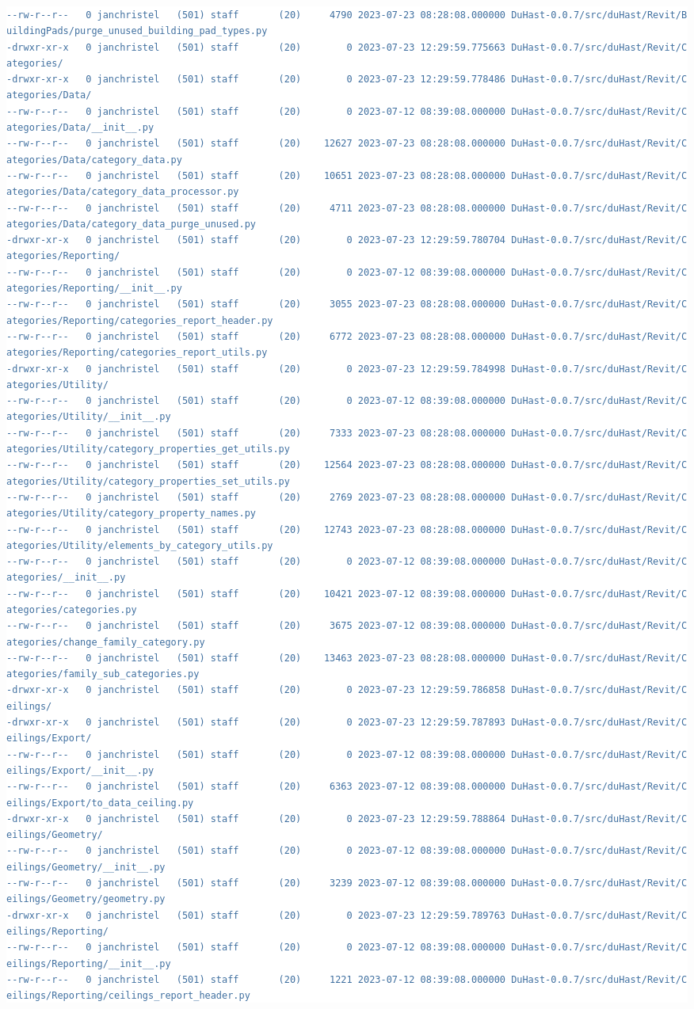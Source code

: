 ```diff
--rw-r--r--   0 janchristel   (501) staff       (20)     4790 2023-07-23 08:28:08.000000 DuHast-0.0.7/src/duHast/Revit/BuildingPads/purge_unused_building_pad_types.py
-drwxr-xr-x   0 janchristel   (501) staff       (20)        0 2023-07-23 12:29:59.775663 DuHast-0.0.7/src/duHast/Revit/Categories/
-drwxr-xr-x   0 janchristel   (501) staff       (20)        0 2023-07-23 12:29:59.778486 DuHast-0.0.7/src/duHast/Revit/Categories/Data/
--rw-r--r--   0 janchristel   (501) staff       (20)        0 2023-07-12 08:39:08.000000 DuHast-0.0.7/src/duHast/Revit/Categories/Data/__init__.py
--rw-r--r--   0 janchristel   (501) staff       (20)    12627 2023-07-23 08:28:08.000000 DuHast-0.0.7/src/duHast/Revit/Categories/Data/category_data.py
--rw-r--r--   0 janchristel   (501) staff       (20)    10651 2023-07-23 08:28:08.000000 DuHast-0.0.7/src/duHast/Revit/Categories/Data/category_data_processor.py
--rw-r--r--   0 janchristel   (501) staff       (20)     4711 2023-07-23 08:28:08.000000 DuHast-0.0.7/src/duHast/Revit/Categories/Data/category_data_purge_unused.py
-drwxr-xr-x   0 janchristel   (501) staff       (20)        0 2023-07-23 12:29:59.780704 DuHast-0.0.7/src/duHast/Revit/Categories/Reporting/
--rw-r--r--   0 janchristel   (501) staff       (20)        0 2023-07-12 08:39:08.000000 DuHast-0.0.7/src/duHast/Revit/Categories/Reporting/__init__.py
--rw-r--r--   0 janchristel   (501) staff       (20)     3055 2023-07-23 08:28:08.000000 DuHast-0.0.7/src/duHast/Revit/Categories/Reporting/categories_report_header.py
--rw-r--r--   0 janchristel   (501) staff       (20)     6772 2023-07-23 08:28:08.000000 DuHast-0.0.7/src/duHast/Revit/Categories/Reporting/categories_report_utils.py
-drwxr-xr-x   0 janchristel   (501) staff       (20)        0 2023-07-23 12:29:59.784998 DuHast-0.0.7/src/duHast/Revit/Categories/Utility/
--rw-r--r--   0 janchristel   (501) staff       (20)        0 2023-07-12 08:39:08.000000 DuHast-0.0.7/src/duHast/Revit/Categories/Utility/__init__.py
--rw-r--r--   0 janchristel   (501) staff       (20)     7333 2023-07-23 08:28:08.000000 DuHast-0.0.7/src/duHast/Revit/Categories/Utility/category_properties_get_utils.py
--rw-r--r--   0 janchristel   (501) staff       (20)    12564 2023-07-23 08:28:08.000000 DuHast-0.0.7/src/duHast/Revit/Categories/Utility/category_properties_set_utils.py
--rw-r--r--   0 janchristel   (501) staff       (20)     2769 2023-07-23 08:28:08.000000 DuHast-0.0.7/src/duHast/Revit/Categories/Utility/category_property_names.py
--rw-r--r--   0 janchristel   (501) staff       (20)    12743 2023-07-23 08:28:08.000000 DuHast-0.0.7/src/duHast/Revit/Categories/Utility/elements_by_category_utils.py
--rw-r--r--   0 janchristel   (501) staff       (20)        0 2023-07-12 08:39:08.000000 DuHast-0.0.7/src/duHast/Revit/Categories/__init__.py
--rw-r--r--   0 janchristel   (501) staff       (20)    10421 2023-07-12 08:39:08.000000 DuHast-0.0.7/src/duHast/Revit/Categories/categories.py
--rw-r--r--   0 janchristel   (501) staff       (20)     3675 2023-07-12 08:39:08.000000 DuHast-0.0.7/src/duHast/Revit/Categories/change_family_category.py
--rw-r--r--   0 janchristel   (501) staff       (20)    13463 2023-07-23 08:28:08.000000 DuHast-0.0.7/src/duHast/Revit/Categories/family_sub_categories.py
-drwxr-xr-x   0 janchristel   (501) staff       (20)        0 2023-07-23 12:29:59.786858 DuHast-0.0.7/src/duHast/Revit/Ceilings/
-drwxr-xr-x   0 janchristel   (501) staff       (20)        0 2023-07-23 12:29:59.787893 DuHast-0.0.7/src/duHast/Revit/Ceilings/Export/
--rw-r--r--   0 janchristel   (501) staff       (20)        0 2023-07-12 08:39:08.000000 DuHast-0.0.7/src/duHast/Revit/Ceilings/Export/__init__.py
--rw-r--r--   0 janchristel   (501) staff       (20)     6363 2023-07-12 08:39:08.000000 DuHast-0.0.7/src/duHast/Revit/Ceilings/Export/to_data_ceiling.py
-drwxr-xr-x   0 janchristel   (501) staff       (20)        0 2023-07-23 12:29:59.788864 DuHast-0.0.7/src/duHast/Revit/Ceilings/Geometry/
--rw-r--r--   0 janchristel   (501) staff       (20)        0 2023-07-12 08:39:08.000000 DuHast-0.0.7/src/duHast/Revit/Ceilings/Geometry/__init__.py
--rw-r--r--   0 janchristel   (501) staff       (20)     3239 2023-07-12 08:39:08.000000 DuHast-0.0.7/src/duHast/Revit/Ceilings/Geometry/geometry.py
-drwxr-xr-x   0 janchristel   (501) staff       (20)        0 2023-07-23 12:29:59.789763 DuHast-0.0.7/src/duHast/Revit/Ceilings/Reporting/
--rw-r--r--   0 janchristel   (501) staff       (20)        0 2023-07-12 08:39:08.000000 DuHast-0.0.7/src/duHast/Revit/Ceilings/Reporting/__init__.py
--rw-r--r--   0 janchristel   (501) staff       (20)     1221 2023-07-12 08:39:08.000000 DuHast-0.0.7/src/duHast/Revit/Ceilings/Reporting/ceilings_report_header.py
```